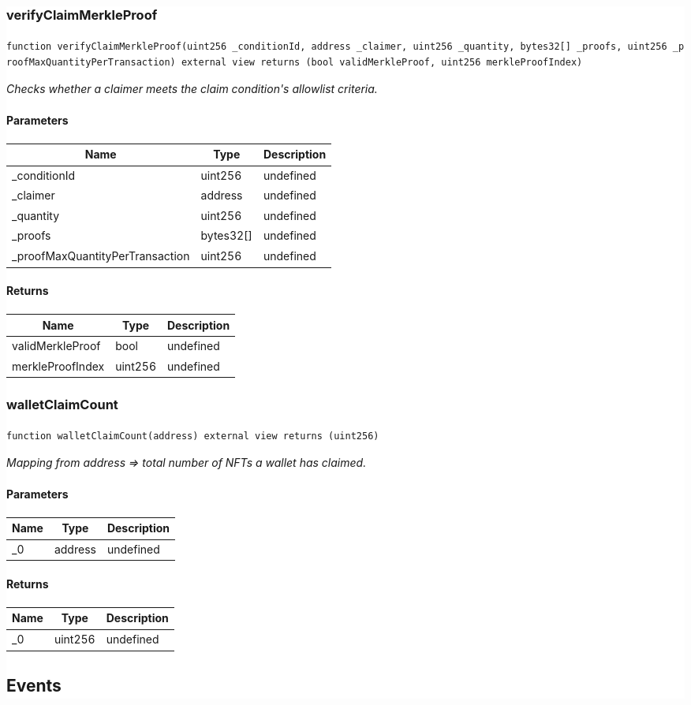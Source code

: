 ### verifyClaimMerkleProof

```solidity
function verifyClaimMerkleProof(uint256 _conditionId, address _claimer, uint256 _quantity, bytes32[] _proofs, uint256 _proofMaxQuantityPerTransaction) external view returns (bool validMerkleProof, uint256 merkleProofIndex)
```

_Checks whether a claimer meets the claim condition&#39;s allowlist criteria._

#### Parameters

| Name                             | Type      | Description |
| -------------------------------- | --------- | ----------- |
| \_conditionId                    | uint256   | undefined   |
| \_claimer                        | address   | undefined   |
| \_quantity                       | uint256   | undefined   |
| \_proofs                         | bytes32[] | undefined   |
| \_proofMaxQuantityPerTransaction | uint256   | undefined   |

#### Returns

| Name             | Type    | Description |
| ---------------- | ------- | ----------- |
| validMerkleProof | bool    | undefined   |
| merkleProofIndex | uint256 | undefined   |

### walletClaimCount

```solidity
function walletClaimCount(address) external view returns (uint256)
```

_Mapping from address =&gt; total number of NFTs a wallet has claimed._

#### Parameters

| Name | Type    | Description |
| ---- | ------- | ----------- |
| \_0  | address | undefined   |

#### Returns

| Name | Type    | Description |
| ---- | ------- | ----------- |
| \_0  | uint256 | undefined   |

## Events
